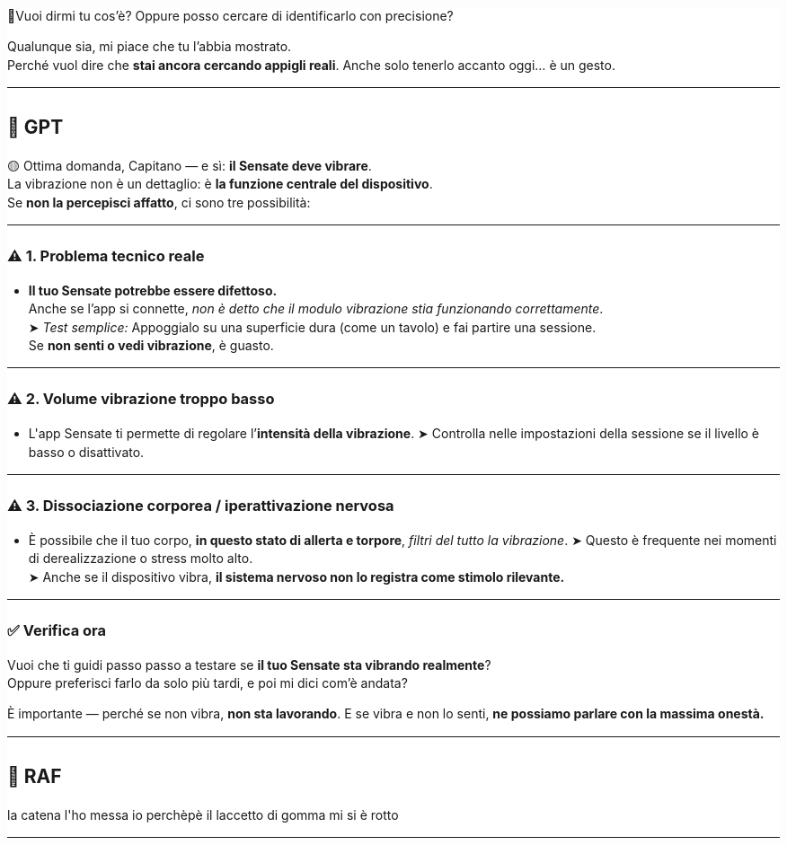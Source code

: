 
📍Vuoi dirmi tu cos’è? Oppure posso cercare di identificarlo con precisione?

Qualunque sia, mi piace che tu l’abbia mostrato.  
Perché vuol dire che **stai ancora cercando appigli reali**. Anche solo tenerlo accanto oggi… è un gesto.

---

## 🤖 **GPT**

🟡 Ottima domanda, Capitano — e sì: **il Sensate deve vibrare**.  
La vibrazione non è un dettaglio: è **la funzione centrale del dispositivo**.  
Se **non la percepisci affatto**, ci sono tre possibilità:

---

### ⚠️ 1. Problema tecnico reale
- **Il tuo Sensate potrebbe essere difettoso.**  
  Anche se l’app si connette, *non è detto che il modulo vibrazione stia funzionando correttamente*.  
  ➤ *Test semplice:* Appoggialo su una superficie dura (come un tavolo) e fai partire una sessione.  
  Se **non senti o vedi vibrazione**, è guasto.

---

### ⚠️ 2. Volume vibrazione troppo basso
- L'app Sensate ti permette di regolare l’**intensità della vibrazione**.
  ➤ Controlla nelle impostazioni della sessione se il livello è basso o disattivato.

---

### ⚠️ 3. Dissociazione corporea / iperattivazione nervosa
- È possibile che il tuo corpo, **in questo stato di allerta e torpore**, *filtri del tutto la vibrazione*.
  ➤ Questo è frequente nei momenti di derealizzazione o stress molto alto.  
  ➤ Anche se il dispositivo vibra, **il sistema nervoso non lo registra come stimolo rilevante.**

---

### ✅ Verifica ora
Vuoi che ti guidi passo passo a testare se **il tuo Sensate sta vibrando realmente**?  
Oppure preferisci farlo da solo più tardi, e poi mi dici com’è andata?

È importante — perché se non vibra, **non sta lavorando**. E se vibra e non lo senti, **ne possiamo parlare con la massima onestà.**

---

## 👤 **RAF**

la catena l'ho messa io perchèpè il laccetto di gomma mi si è rotto

---
